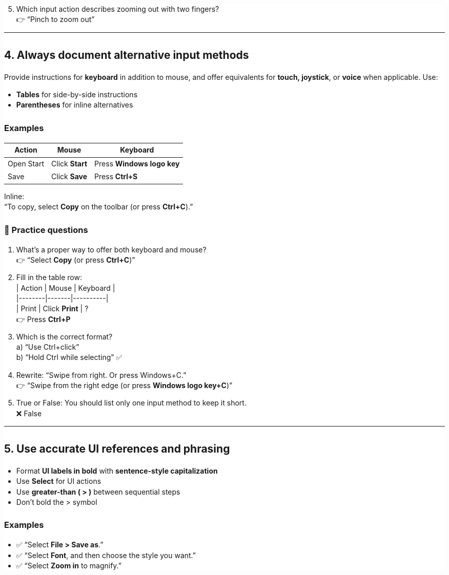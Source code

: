 5. Which input action describes zooming out with two fingers?  
   👉 “Pinch to zoom out”

---

## 4. Always document alternative input methods

Provide instructions for **keyboard** in addition to mouse, and offer equivalents for **touch, joystick**, or **voice** when applicable. Use:
- **Tables** for side-by-side instructions  
- **Parentheses** for inline alternatives

### Examples

| Action     | Mouse               | Keyboard              |
|------------|---------------------|------------------------|
| Open Start | Click **Start**     | Press **Windows logo key** |
| Save       | Click **Save**      | Press **Ctrl+S**       |

Inline:  
“To copy, select **Copy** on the toolbar (or press **Ctrl+C**).”

### 📝 Practice questions
1. What’s a proper way to offer both keyboard and mouse?  
   👉 “Select **Copy** (or press **Ctrl+C**)”

2. Fill in the table row:  
   | Action | Mouse | Keyboard |  
   |--------|-------|----------|  
   | Print  | Click **Print** | ?  
   👉 Press **Ctrl+P**

3. Which is the correct format?  
   a) “Use Ctrl+click”  
   b) “Hold Ctrl while selecting” ✅

4. Rewrite: “Swipe from right. Or press Windows+C.”  
   👉 “Swipe from the right edge (or press **Windows logo key+C**)”

5. True or False: You should list only one input method to keep it short.  
   ❌ False

---

## 5. Use accurate UI references and phrasing

- Format **UI labels in bold** with **sentence-style capitalization**  
- Use **Select** for UI actions  
- Use **greater-than ( > )** between sequential steps  
- Don’t bold the > symbol

### Examples
- ✅ “Select **File > Save as**.”  
- ✅ “Select **Font**, and then choose the style you want.”  
- ✅ “Select **Zoom in** to magnify.”
